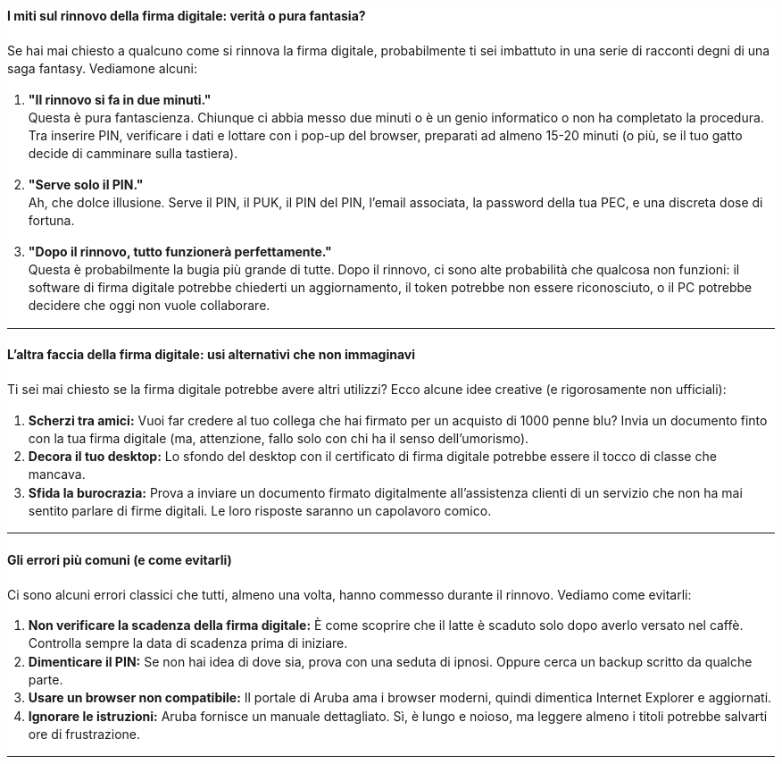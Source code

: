 
#### I miti sul rinnovo della firma digitale: verità o pura fantasia?

Se hai mai chiesto a qualcuno come si rinnova la firma digitale, probabilmente ti sei imbattuto in una serie di racconti degni di una saga fantasy. Vediamone alcuni:

1. **"Il rinnovo si fa in due minuti."**  
Questa è pura fantascienza. Chiunque ci abbia messo due minuti o è un genio informatico o non ha completato la procedura. Tra inserire PIN, verificare i dati e lottare con i pop-up del browser, preparati ad almeno 15-20 minuti (o più, se il tuo gatto decide di camminare sulla tastiera). 

2. **"Serve solo il PIN."**  
Ah, che dolce illusione. Serve il PIN, il PUK, il PIN del PIN, l’email associata, la password della tua PEC, e una discreta dose di fortuna. 

3. **"Dopo il rinnovo, tutto funzionerà perfettamente."**  
Questa è probabilmente la bugia più grande di tutte. Dopo il rinnovo, ci sono alte probabilità che qualcosa non funzioni: il software di firma digitale potrebbe chiederti un aggiornamento, il token potrebbe non essere riconosciuto, o il PC potrebbe decidere che oggi non vuole collaborare.

---

#### L’altra faccia della firma digitale: usi alternativi che non immaginavi

Ti sei mai chiesto se la firma digitale potrebbe avere altri utilizzi? Ecco alcune idee creative (e rigorosamente non ufficiali):

1. **Scherzi tra amici:** Vuoi far credere al tuo collega che hai firmato per un acquisto di 1000 penne blu? Invia un documento finto con la tua firma digitale (ma, attenzione, fallo solo con chi ha il senso dell’umorismo). 
2. **Decora il tuo desktop:** Lo sfondo del desktop con il certificato di firma digitale potrebbe essere il tocco di classe che mancava. 
3. **Sfida la burocrazia:** Prova a inviare un documento firmato digitalmente all’assistenza clienti di un servizio che non ha mai sentito parlare di firme digitali. Le loro risposte saranno un capolavoro comico.

---

#### Gli errori più comuni (e come evitarli)

Ci sono alcuni errori classici che tutti, almeno una volta, hanno commesso durante il rinnovo. Vediamo come evitarli: 

1. **Non verificare la scadenza della firma digitale:** È come scoprire che il latte è scaduto solo dopo averlo versato nel caffè. Controlla sempre la data di scadenza prima di iniziare. 
2. **Dimenticare il PIN:** Se non hai idea di dove sia, prova con una seduta di ipnosi. Oppure cerca un backup scritto da qualche parte. 
3. **Usare un browser non compatibile:** Il portale di Aruba ama i browser moderni, quindi dimentica Internet Explorer e aggiornati.
4. **Ignorare le istruzioni:** Aruba fornisce un manuale dettagliato. Sì, è lungo e noioso, ma leggere almeno i titoli potrebbe salvarti ore di frustrazione.

---
